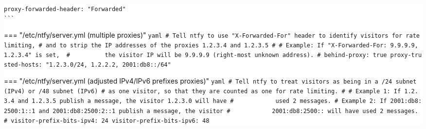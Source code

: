     proxy-forwarded-header: "Forwarded"
    ```

=== "/etc/ntfy/server.yml (multiple proxies)"
    ``` yaml
    # Tell ntfy to use "X-Forwarded-For" header to identify visitors for rate limiting,
    # and to strip the IP addresses of the proxies 1.2.3.4 and 1.2.3.5
    #
    # Example: If "X-Forwarded-For: 9.9.9.9, 1.2.3.4" is set, 
    #          the visitor IP will be 9.9.9.9 (right-most unknown address).
    #
    behind-proxy: true
    proxy-trusted-hosts: "1.2.3.0/24, 1.2.2.2, 2001:db8::/64"
    ```

=== "/etc/ntfy/server.yml (adjusted IPv4/IPv6 prefixes proxies)"
    ``` yaml
    # Tell ntfy to treat visitors as being in a /24 subnet (IPv4) or /48 subnet (IPv6)
    # as one visitor, so that they are counted as one for rate limiting.
    #
    # Example 1: If 1.2.3.4 and 1.2.3.5 publish a message, the visitor 1.2.3.0 will have
    #            used 2 messages.
    # Example 2: If 2001:db8:2500:1::1 and 2001:db8:2500:2::1 publish a message, the visitor
    #            2001:db8:2500:: will have used 2 messages.
    #
    visitor-prefix-bits-ipv4: 24
    visitor-prefix-bits-ipv6: 48
    ```
